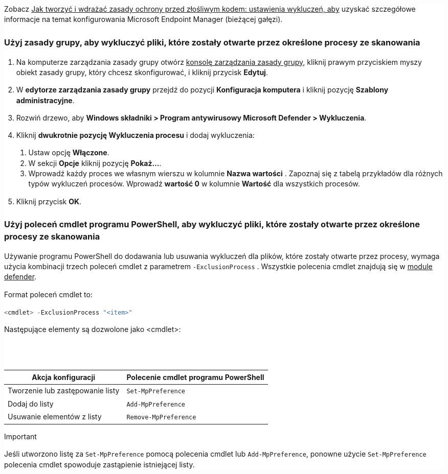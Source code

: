 Zobacz [Jak tworzyć i wdrażać zasady ochrony przed złośliwym kodem: ustawienia wykluczeń, aby](/configmgr/protect/deploy-use/endpoint-antimalware-policies#exclusion-settings) uzyskać szczegółowe informacje na temat konfigurowania Microsoft Endpoint Manager (bieżącej gałęzi).

### <a name="use-group-policy-to-exclude-files-that-have-been-opened-by-specified-processes-from-scans"></a>Użyj zasady grupy, aby wykluczyć pliki, które zostały otwarte przez określone procesy ze skanowania

1. Na komputerze zarządzania zasady grupy otwórz [konsolę zarządzania zasady grupy](/previous-versions/windows/it-pro/windows-server-2008-R2-and-2008/cc731212(v=ws.11)), kliknij prawym przyciskiem myszy obiekt zasady grupy, który chcesz skonfigurować, i kliknij przycisk **Edytuj**.

2. W **edytorze zarządzania zasady grupy** przejdź do pozycji **Konfiguracja komputera** i kliknij pozycję **Szablony administracyjne**.

3. Rozwiń drzewo, aby **Windows składniki \> Program antywirusowy Microsoft Defender \> Wykluczenia**.

4. Kliknij **dwukrotnie pozycję Wykluczenia procesu** i dodaj wykluczenia:
    1. Ustaw opcję **Włączone**.
    2. W sekcji **Opcje** kliknij pozycję **Pokaż...**.
    3. Wprowadź każdy proces we własnym wierszu w kolumnie **Nazwa wartości** . Zapoznaj się z tabelą przykładów dla różnych typów wykluczeń procesów. Wprowadź **wartość 0** w kolumnie **Wartość** dla wszystkich procesów.

5. Kliknij przycisk **OK**.

### <a name="use-powershell-cmdlets-to-exclude-files-that-have-been-opened-by-specified-processes-from-scans"></a>Użyj poleceń cmdlet programu PowerShell, aby wykluczyć pliki, które zostały otwarte przez określone procesy ze skanowania

Używanie programu PowerShell do dodawania lub usuwania wykluczeń dla plików, które zostały otwarte przez procesy, wymaga użycia kombinacji trzech poleceń cmdlet z parametrem `-ExclusionProcess` . Wszystkie polecenia cmdlet znajdują się w [module defender](/powershell/module/defender/).

Format poleceń cmdlet to:

```PowerShell
<cmdlet> -ExclusionProcess "<item>"
```

Następujące elementy są dozwolone jako \<cmdlet\>:

<br/><br/>

|Akcja konfiguracji|Polecenie cmdlet programu PowerShell|
|---|---|
|Tworzenie lub zastępowanie listy|`Set-MpPreference`|
|Dodaj do listy|`Add-MpPreference`|
|Usuwanie elementów z listy|`Remove-MpPreference`|

> [!IMPORTANT]
> Jeśli utworzono listę za `Set-MpPreference` pomocą polecenia cmdlet lub `Add-MpPreference`, ponowne użycie `Set-MpPreference` polecenia cmdlet spowoduje zastąpienie istniejącej listy.
